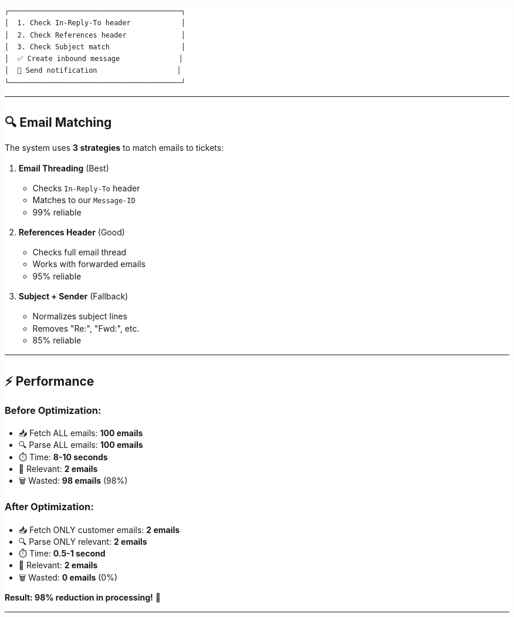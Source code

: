 ```
┌─────────────────────────────────────────┐
│  1. Check In-Reply-To header            │
│  2. Check References header             │
│  3. Check Subject match                 │
│  ✅ Create inbound message              │
│  🔔 Send notification                   │
└─────────────────────────────────────────┘
```

---

## 🔍 **Email Matching**

The system uses **3 strategies** to match emails to tickets:

1. **Email Threading** (Best)
   - Checks `In-Reply-To` header
   - Matches to our `Message-ID`
   - 99% reliable

2. **References Header** (Good)
   - Checks full email thread
   - Works with forwarded emails
   - 95% reliable

3. **Subject + Sender** (Fallback)
   - Normalizes subject lines
   - Removes "Re:", "Fwd:", etc.
   - 85% reliable

---

## ⚡ **Performance**

### **Before Optimization:**
- 📥 Fetch ALL emails: **100 emails**
- 🔍 Parse ALL emails: **100 emails**
- ⏱️ Time: **8-10 seconds**
- 🎯 Relevant: **2 emails**
- 🗑️ Wasted: **98 emails** (98%)

### **After Optimization:**
- 📥 Fetch ONLY customer emails: **2 emails**
- 🔍 Parse ONLY relevant: **2 emails**
- ⏱️ Time: **0.5-1 second**
- 🎯 Relevant: **2 emails**
- 🗑️ Wasted: **0 emails** (0%)

**Result: 98% reduction in processing!** 🚀

---
